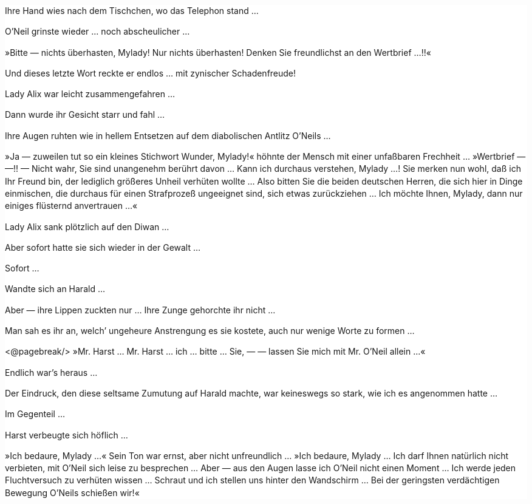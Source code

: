 Ihre Hand wies nach dem Tischchen, wo das Telephon
stand …

O’Neil grinste wieder … noch abscheulicher …

»Bitte — nichts überhasten, Mylady! Nur nichts
überhasten! Denken Sie freundlichst an den Wertbrief …!!«

Und dieses letzte Wort reckte er endlos … mit zynischer
Schadenfreude!

Lady Alix war leicht zusammengefahren …

Dann wurde ihr Gesicht starr und fahl …

Ihre Augen ruhten wie in hellem Entsetzen auf dem
diabolischen Antlitz O’Neils …

»Ja — zuweilen tut so ein kleines Stichwort Wunder,
Mylady!« höhnte der Mensch mit einer unfaßbaren Frechheit
… »Wertbrief — —!! — Nicht wahr, Sie sind unangenehm
berührt davon … Kann ich durchaus verstehen,
Mylady …! Sie merken nun wohl, daß ich Ihr Freund
bin, der lediglich größeres Unheil verhüten wollte … Also
bitten Sie die beiden deutschen Herren, die sich hier in Dinge
einmischen, die durchaus für einen Strafprozeß ungeeignet
sind, sich etwas zurückziehen … Ich möchte Ihnen, Mylady,
dann nur einiges flüsternd anvertrauen …«

Lady Alix sank plötzlich auf den Diwan …

Aber sofort hatte sie sich wieder in der Gewalt …

Sofort …

Wandte sich an Harald …

Aber — ihre Lippen zuckten nur … Ihre Zunge gehorchte
ihr nicht …

Man sah es ihr an, welch’ ungeheure Anstrengung es
sie kostete, auch nur wenige Worte zu formen …

<@pagebreak/>
»Mr. Harst … Mr. Harst … ich … bitte … Sie, —
— lassen Sie mich mit Mr. O’Neil allein …«

Endlich war’s heraus …

Der Eindruck, den diese seltsame Zumutung auf Harald
machte, war keineswegs so stark, wie ich es angenommen
hatte …

Im Gegenteil …

Harst verbeugte sich höflich …

»Ich bedaure, Mylady …« Sein Ton war ernst, aber
nicht unfreundlich … »Ich bedaure, Mylady … Ich darf
Ihnen natürlich nicht verbieten, mit O’Neil sich leise zu
besprechen … Aber — aus den Augen lasse ich O’Neil nicht
einen Moment … Ich werde jeden Fluchtversuch zu verhüten
wissen … Schraut und ich stellen uns hinter den
Wandschirm … Bei der geringsten verdächtigen Bewegung
O’Neils schießen wir!«
